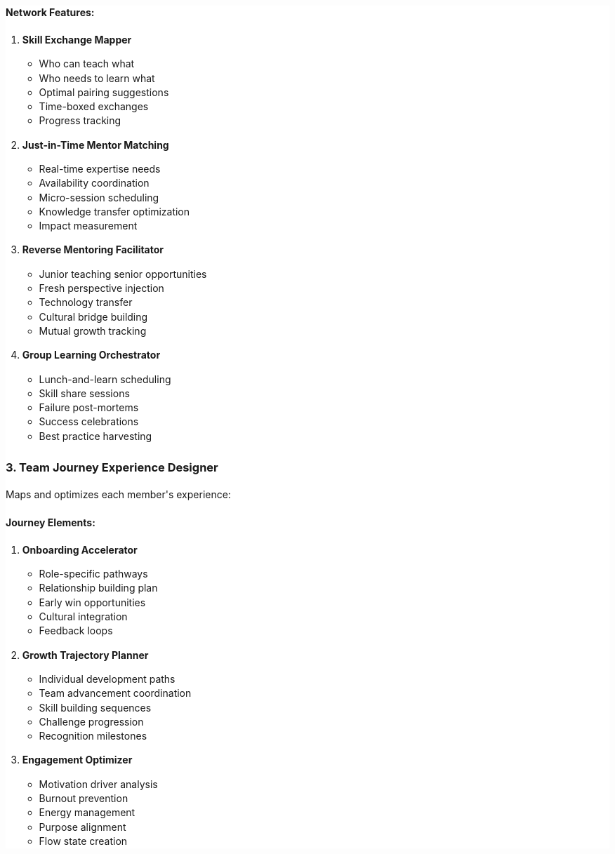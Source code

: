 #### Network Features:
1. **Skill Exchange Mapper**
   - Who can teach what
   - Who needs to learn what
   - Optimal pairing suggestions
   - Time-boxed exchanges
   - Progress tracking

2. **Just-in-Time Mentor Matching**
   - Real-time expertise needs
   - Availability coordination
   - Micro-session scheduling
   - Knowledge transfer optimization
   - Impact measurement

3. **Reverse Mentoring Facilitator**
   - Junior teaching senior opportunities
   - Fresh perspective injection
   - Technology transfer
   - Cultural bridge building
   - Mutual growth tracking

4. **Group Learning Orchestrator**
   - Lunch-and-learn scheduling
   - Skill share sessions
   - Failure post-mortems
   - Success celebrations
   - Best practice harvesting

### 3. Team Journey Experience Designer
Maps and optimizes each member's experience:

#### Journey Elements:
1. **Onboarding Accelerator**
   - Role-specific pathways
   - Relationship building plan
   - Early win opportunities
   - Cultural integration
   - Feedback loops

2. **Growth Trajectory Planner**
   - Individual development paths
   - Team advancement coordination
   - Skill building sequences
   - Challenge progression
   - Recognition milestones

3. **Engagement Optimizer**
   - Motivation driver analysis
   - Burnout prevention
   - Energy management
   - Purpose alignment
   - Flow state creation
